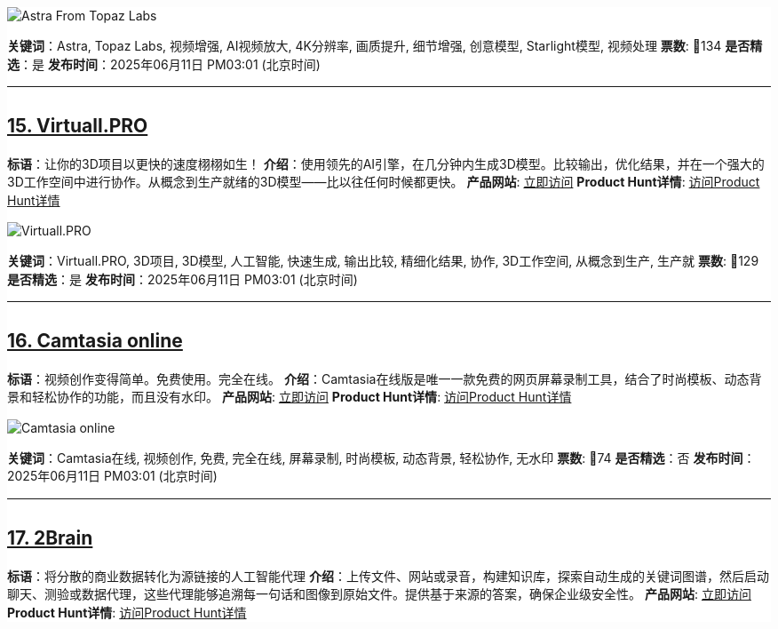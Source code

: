 ![Astra From Topaz Labs]()

**关键词**：Astra, Topaz Labs, 视频增强, AI视频放大, 4K分辨率, 画质提升, 细节增强, 创意模型, Starlight模型, 视频处理
**票数**: 🔺134
**是否精选**：是
**发布时间**：2025年06月11日 PM03:01 (北京时间)

---

## [15. Virtuall.PRO](https://www.producthunt.com/posts/virtuall-pro?utm_campaign=producthunt-api&utm_medium=api-v2&utm_source=Application%3A+phdata+%28ID%3A+183397%29)
**标语**：让你的3D项目以更快的速度栩栩如生！
**介绍**：使用领先的AI引擎，在几分钟内生成3D模型。比较输出，优化结果，并在一个强大的3D工作空间中进行协作。从概念到生产就绪的3D模型——比以往任何时候都更快。
**产品网站**: [立即访问](https://www.producthunt.com/r/6AIYT77CXFLFI4?utm_campaign=producthunt-api&utm_medium=api-v2&utm_source=Application%3A+phdata+%28ID%3A+183397%29)
**Product Hunt详情**: [访问Product Hunt详情](https://www.producthunt.com/posts/virtuall-pro?utm_campaign=producthunt-api&utm_medium=api-v2&utm_source=Application%3A+phdata+%28ID%3A+183397%29)

![Virtuall.PRO]()

**关键词**：Virtuall.PRO, 3D项目, 3D模型, 人工智能, 快速生成, 输出比较, 精细化结果, 协作, 3D工作空间, 从概念到生产, 生产就
**票数**: 🔺129
**是否精选**：是
**发布时间**：2025年06月11日 PM03:01 (北京时间)

---

## [16. Camtasia online](https://www.producthunt.com/posts/camtasia-online?utm_campaign=producthunt-api&utm_medium=api-v2&utm_source=Application%3A+phdata+%28ID%3A+183397%29)
**标语**：视频创作变得简单。免费使用。完全在线。
**介绍**：Camtasia在线版是唯一一款免费的网页屏幕录制工具，结合了时尚模板、动态背景和轻松协作的功能，而且没有水印。
**产品网站**: [立即访问](https://www.producthunt.com/r/SX36QLJTQE6UCH?utm_campaign=producthunt-api&utm_medium=api-v2&utm_source=Application%3A+phdata+%28ID%3A+183397%29)
**Product Hunt详情**: [访问Product Hunt详情](https://www.producthunt.com/posts/camtasia-online?utm_campaign=producthunt-api&utm_medium=api-v2&utm_source=Application%3A+phdata+%28ID%3A+183397%29)

![Camtasia online]()

**关键词**：Camtasia在线, 视频创作, 免费, 完全在线, 屏幕录制, 时尚模板, 动态背景, 轻松协作, 无水印
**票数**: 🔺74
**是否精选**：否
**发布时间**：2025年06月11日 PM03:01 (北京时间)

---

## [17.   2Brain](https://www.producthunt.com/posts/2brain?utm_campaign=producthunt-api&utm_medium=api-v2&utm_source=Application%3A+phdata+%28ID%3A+183397%29)
**标语**：将分散的商业数据转化为源链接的人工智能代理
**介绍**：上传文件、网站或录音，构建知识库，探索自动生成的关键词图谱，然后启动聊天、测验或数据代理，这些代理能够追溯每一句话和图像到原始文件。提供基于来源的答案，确保企业级安全性。
**产品网站**: [立即访问](https://www.producthunt.com/r/FGZVIXRWKSK5CN?utm_campaign=producthunt-api&utm_medium=api-v2&utm_source=Application%3A+phdata+%28ID%3A+183397%29)
**Product Hunt详情**: [访问Product Hunt详情](https://www.producthunt.com/posts/2brain?utm_campaign=producthunt-api&utm_medium=api-v2&utm_source=Application%3A+phdata+%28ID%3A+183397%29)
